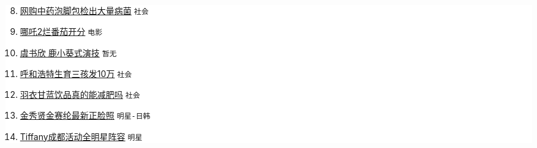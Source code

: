 8. [网购中药泡脚包检出大量病菌](https://m.weibo.cn/search?containerid=100103type%3D1%26t%3D10%26q%3D%23%E7%BD%91%E8%B4%AD%E4%B8%AD%E8%8D%AF%E6%B3%A1%E8%84%9A%E5%8C%85%E6%A3%80%E5%87%BA%E5%A4%A7%E9%87%8F%E7%97%85%E8%8F%8C%23&stream_entry_id=31&isnewpage=1&extparam=seat%3D1%26pos%3D6%26flag%3D1%26cate%3D5001%26stream_entry_id%3D31%26lcate%3D5001%26filter_type%3Drealtimehot%26c_type%3D31%26realpos%3D6%26band_rank%3D6%26q%3D%2523%25E7%25BD%2591%25E8%25B4%25AD%25E4%25B8%25AD%25E8%258D%25AF%25E6%25B3%25A1%25E8%2584%259A%25E5%258C%2585%25E6%25A3%2580%25E5%2587%25BA%25E5%25A4%25A7%25E9%2587%258F%25E7%2597%2585%25E8%258F%258C%2523%26dgr%3D0%26display_time%3D1741870250%26pre_seqid%3D17418702500639323819527) `社会` 

9. [哪吒2烂番茄开分](https://m.weibo.cn/search?containerid=100103type%3D1%26t%3D10%26q%3D%23%E5%93%AA%E5%90%922%E7%83%82%E7%95%AA%E8%8C%84%E5%BC%80%E5%88%86%23&stream_entry_id=31&isnewpage=1&extparam=seat%3D1%26pos%3D7%26flag%3D1%26cate%3D5001%26stream_entry_id%3D31%26lcate%3D5001%26filter_type%3Drealtimehot%26c_type%3D31%26realpos%3D7%26band_rank%3D7%26q%3D%2523%25E5%2593%25AA%25E5%2590%25922%25E7%2583%2582%25E7%2595%25AA%25E8%258C%2584%25E5%25BC%2580%25E5%2588%2586%2523%26dgr%3D0%26display_time%3D1741870250%26pre_seqid%3D17418702500639323819527) `电影` 

10. [虞书欣 鹿小葵式演技](https://m.weibo.cn/search?containerid=100103type%3D1%26t%3D10%26q%3D%E8%99%9E%E4%B9%A6%E6%AC%A3+%E9%B9%BF%E5%B0%8F%E8%91%B5%E5%BC%8F%E6%BC%94%E6%8A%80&stream_entry_id=31&isnewpage=1&extparam=seat%3D1%26pos%3D8%26flag%3D0%26cate%3D5001%26stream_entry_id%3D31%26lcate%3D5001%26filter_type%3Drealtimehot%26c_type%3D31%26realpos%3D8%26band_rank%3D8%26q%3D%25E8%2599%259E%25E4%25B9%25A6%25E6%25AC%25A3%2520%25E9%25B9%25BF%25E5%25B0%258F%25E8%2591%25B5%25E5%25BC%258F%25E6%25BC%2594%25E6%258A%2580%26dgr%3D0%26display_time%3D1741870250%26pre_seqid%3D17418702500639323819527) `暂无` 

11. [呼和浩特生育三孩发10万](https://m.weibo.cn/search?containerid=100103type%3D1%26t%3D10%26q%3D%23%E5%91%BC%E5%92%8C%E6%B5%A9%E7%89%B9%E7%94%9F%E8%82%B2%E4%B8%89%E5%AD%A9%E5%8F%9110%E4%B8%87%23&stream_entry_id=31&isnewpage=1&extparam=seat%3D1%26pos%3D9%26flag%3D1%26cate%3D5001%26stream_entry_id%3D31%26lcate%3D5001%26filter_type%3Drealtimehot%26c_type%3D31%26realpos%3D9%26band_rank%3D9%26q%3D%2523%25E5%2591%25BC%25E5%2592%258C%25E6%25B5%25A9%25E7%2589%25B9%25E7%2594%259F%25E8%2582%25B2%25E4%25B8%2589%25E5%25AD%25A9%25E5%258F%259110%25E4%25B8%2587%2523%26dgr%3D0%26display_time%3D1741870250%26pre_seqid%3D17418702500639323819527) `社会` 

12. [羽衣甘蓝饮品真的能减肥吗](https://m.weibo.cn/search?containerid=100103type%3D1%26t%3D10%26q%3D%23%E7%BE%BD%E8%A1%A3%E7%94%98%E8%93%9D%E9%A5%AE%E5%93%81%E7%9C%9F%E7%9A%84%E8%83%BD%E5%87%8F%E8%82%A5%E5%90%97%23&stream_entry_id=31&isnewpage=1&extparam=seat%3D1%26pos%3D10%26flag%3D0%26cate%3D5001%26stream_entry_id%3D31%26lcate%3D5001%26filter_type%3Drealtimehot%26c_type%3D31%26realpos%3D10%26band_rank%3D10%26q%3D%2523%25E7%25BE%25BD%25E8%25A1%25A3%25E7%2594%2598%25E8%2593%259D%25E9%25A5%25AE%25E5%2593%2581%25E7%259C%259F%25E7%259A%2584%25E8%2583%25BD%25E5%2587%258F%25E8%2582%25A5%25E5%2590%2597%2523%26dgr%3D0%26display_time%3D1741870250%26pre_seqid%3D17418702500639323819527) `社会` 

13. [金秀贤金赛纶最新正脸照](https://m.weibo.cn/search?containerid=100103type%3D1%26t%3D10%26q%3D%23%E9%87%91%E7%A7%80%E8%B4%A4%E9%87%91%E8%B5%9B%E7%BA%B6%E6%9C%80%E6%96%B0%E6%AD%A3%E8%84%B8%E7%85%A7%23&stream_entry_id=31&isnewpage=1&extparam=seat%3D1%26pos%3D11%26flag%3D2%26cate%3D5001%26stream_entry_id%3D31%26lcate%3D5001%26filter_type%3Drealtimehot%26c_type%3D31%26realpos%3D11%26band_rank%3D11%26q%3D%2523%25E9%2587%2591%25E7%25A7%2580%25E8%25B4%25A4%25E9%2587%2591%25E8%25B5%259B%25E7%25BA%25B6%25E6%259C%2580%25E6%2596%25B0%25E6%25AD%25A3%25E8%2584%25B8%25E7%2585%25A7%2523%26dgr%3D0%26display_time%3D1741870250%26pre_seqid%3D17418702500639323819527) `明星-日韩` 

14. [Tiffany成都活动全明星阵容](https://m.weibo.cn/search?containerid=100103type%3D1%26t%3D10%26q%3D%23Tiffany%E6%88%90%E9%83%BD%E6%B4%BB%E5%8A%A8%E5%85%A8%E6%98%8E%E6%98%9F%E9%98%B5%E5%AE%B9%23&stream_entry_id=31&isnewpage=1&extparam=seat%3D1%26pos%3D12%26flag%3D1%26cate%3D5001%26filter_type%3Drealtimehot%26stream_entry_id%3D31%26lcate%3D5001%26c_type%3D31%26realpos%3D12%26adid%3D279103%26band_rank%3D12%26q%3D%2523Tiffany%25E6%2588%2590%25E9%2583%25BD%25E6%25B4%25BB%25E5%258A%25A8%25E5%2585%25A8%25E6%2598%258E%25E6%2598%259F%25E9%2598%25B5%25E5%25AE%25B9%2523%26dgr%3D0%26display_time%3D1741870250%26pre_seqid%3D17418702500639323819527) `明星` 
